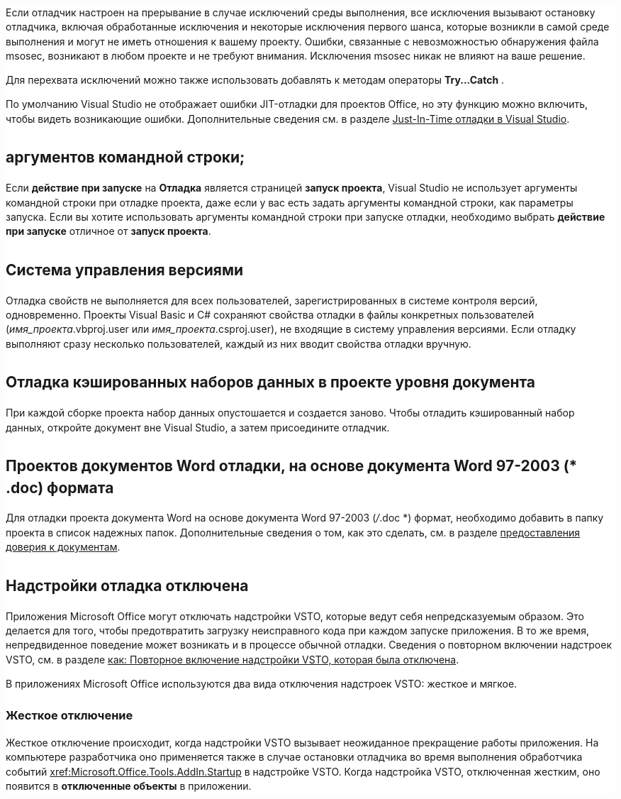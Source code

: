  Если отладчик настроен на прерывание в случае исключений среды выполнения, все исключения вызывают остановку отладчика, включая обработанные исключения и некоторые исключения первого шанса, которые возникли в самой среде выполнения и могут не иметь отношения к вашему проекту. Ошибки, связанные с невозможностью обнаружения файла msosec, возникают в любом проекте и не требуют внимания. Исключения msosec никак не влияют на ваше решение.

 Для перехвата исключений можно также использовать добавлять к методам операторы **Try...Catch** .

 По умолчанию Visual Studio не отображает ошибки JIT-отладки для проектов Office, но эту функцию можно включить, чтобы видеть возникающие ошибки. Дополнительные сведения см. в разделе [Just-In-Time отладки в Visual Studio](../debugger/just-in-time-debugging-in-visual-studio.md).

## <a name="command-line-arguments"></a>аргументов командной строки;
 Если **действие при запуске** на **Отладка** является страницей **запуск проекта**, Visual Studio не использует аргументы командной строки при отладке проекта, даже если у вас есть задать аргументы командной строки, как параметры запуска. Если вы хотите использовать аргументы командной строки при запуске отладки, необходимо выбрать **действие при запуске** отличное от **запуск проекта**.

## <a name="source-control"></a>Система управления версиями
 Отладка свойств не выполняется для всех пользователей, зарегистрированных в системе контроля версий, одновременно. Проекты Visual Basic и C# сохраняют свойства отладки в файлы конкретных пользователей (*имя_проекта*.vbproj.user или *имя_проекта*.csproj.user), не входящие в систему управления версиями. Если отладку выполняют сразу несколько пользователей, каждый из них вводит свойства отладки вручную.

## <a name="debug-cached-datasets-in-a-document-level-project"></a>Отладка кэшированных наборов данных в проекте уровня документа
 При каждой сборке проекта набор данных опустошается и создается заново. Чтобы отладить кэшированный набор данных, откройте документ вне Visual Studio, а затем присоедините отладчик.

## <a name="debug-word-document-projects-based-on-the-word-97-2003-document-doc-format"></a>Проектов документов Word отладки, на основе документа Word 97-2003 (* .doc) формата
 Для отладки проекта документа Word на основе документа Word 97-2003 (*/*.doc *) формат, необходимо добавить в папку проекта в список надежных папок. Дополнительные сведения о том, как это сделать, см. в разделе [предоставления доверия к документам](../vsto/granting-trust-to-documents.md).

## <a name="debug-disabled-add-ins"></a>Надстройки отладка отключена
 Приложения Microsoft Office могут отключать надстройки VSTO, которые ведут себя непредсказуемым образом. Это делается для того, чтобы предотвратить загрузку неисправного кода при каждом запуске приложения. В то же время, непредвиденное поведение может возникать и в процессе обычной отладки. Сведения о повторном включении надстроек VSTO, см. в разделе [как: Повторное включение надстройки VSTO, которая была отключена](../vsto/how-to-re-enable-a-vsto-add-in-that-has-been-disabled.md).

 В приложениях Microsoft Office используются два вида отключения надстроек VSTO: жесткое и мягкое.

### <a name="hard-disabling"></a>Жесткое отключение
 Жесткое отключение происходит, когда надстройки VSTO вызывает неожиданное прекращение работы приложения. На компьютере разработчика оно применяется также в случае остановки отладчика во время выполнения обработчика событий <xref:Microsoft.Office.Tools.AddIn.Startup> в надстройке VSTO. Когда надстройка VSTO, отключенная жестким, оно появится в **отключенные объекты** в приложении.
